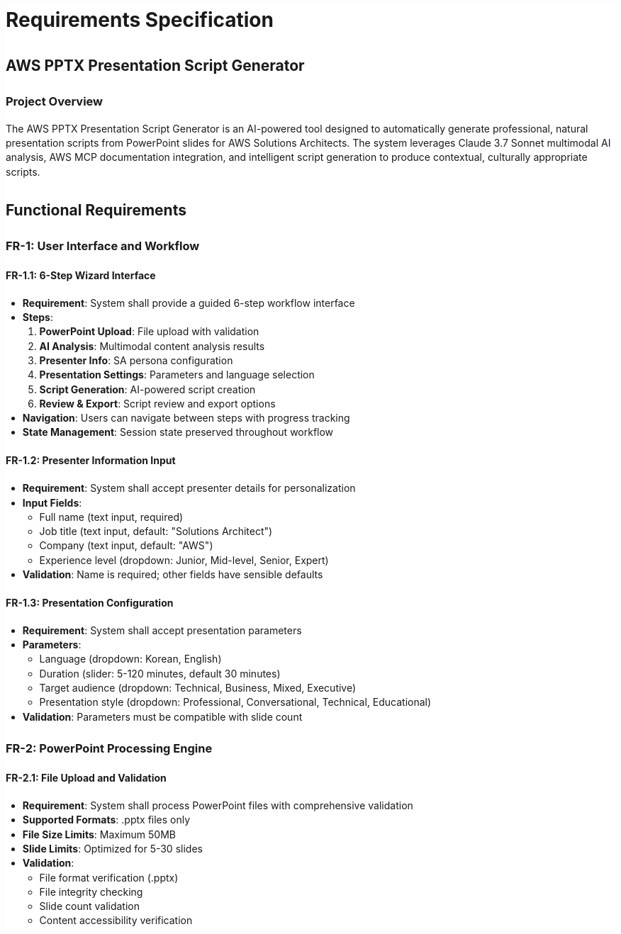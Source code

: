 # Requirements Specification

## AWS PPTX Presentation Script Generator

### Project Overview

The AWS PPTX Presentation Script Generator is an AI-powered tool designed to automatically generate professional, natural presentation scripts from PowerPoint slides for AWS Solutions Architects. The system leverages Claude 3.7 Sonnet multimodal AI analysis, AWS MCP documentation integration, and intelligent script generation to produce contextual, culturally appropriate scripts.

## Functional Requirements

### FR-1: User Interface and Workflow

#### FR-1.1: 6-Step Wizard Interface
- **Requirement**: System shall provide a guided 6-step workflow interface
- **Steps**:
  1. **PowerPoint Upload**: File upload with validation
  2. **AI Analysis**: Multimodal content analysis results
  3. **Presenter Info**: SA persona configuration
  4. **Presentation Settings**: Parameters and language selection
  5. **Script Generation**: AI-powered script creation
  6. **Review & Export**: Script review and export options
- **Navigation**: Users can navigate between steps with progress tracking
- **State Management**: Session state preserved throughout workflow

#### FR-1.2: Presenter Information Input
- **Requirement**: System shall accept presenter details for personalization
- **Input Fields**:
  - Full name (text input, required)
  - Job title (text input, default: "Solutions Architect")
  - Company (text input, default: "AWS")
  - Experience level (dropdown: Junior, Mid-level, Senior, Expert)
- **Validation**: Name is required; other fields have sensible defaults

#### FR-1.3: Presentation Configuration
- **Requirement**: System shall accept presentation parameters
- **Parameters**:
  - Language (dropdown: Korean, English)
  - Duration (slider: 5-120 minutes, default 30 minutes)
  - Target audience (dropdown: Technical, Business, Mixed, Executive)
  - Presentation style (dropdown: Professional, Conversational, Technical, Educational)
- **Validation**: Parameters must be compatible with slide count

### FR-2: PowerPoint Processing Engine

#### FR-2.1: File Upload and Validation
- **Requirement**: System shall process PowerPoint files with comprehensive validation
- **Supported Formats**: .pptx files only
- **File Size Limits**: Maximum 50MB
- **Slide Limits**: Optimized for 5-30 slides
- **Validation**:
  - File format verification (.pptx)
  - File integrity checking
  - Slide count validation
  - Content accessibility verification
